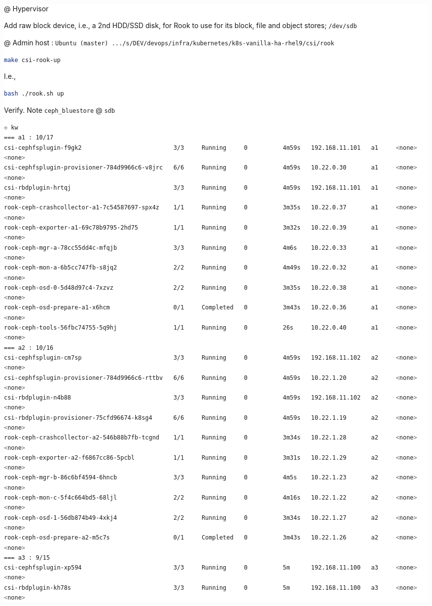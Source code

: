 @ Hypervisor

Add raw block device, i.e., a 2nd HDD/SSD disk, for Rook to use for its block, file and object stores; `/dev/sdb`

@ Admin host : `Ubuntu (master) .../s/DEV/devops/infra/kubernetes/k8s-vanilla-ha-rhel9/csi/rook`

```bash
make csi-rook-up
```

I.e., 

```bash
bash ./rook.sh up
```

Verify. Note `ceph_bluestore` @ `sdb`

```bash
☩ kw
=== a1 : 10/17
csi-cephfsplugin-f9gk2                          3/3     Running     0          4m59s   192.168.11.101   a1     <none>           <none>
csi-cephfsplugin-provisioner-784d9966c6-v8jrc   6/6     Running     0          4m59s   10.22.0.30       a1     <none>           <none>
csi-rbdplugin-hrtqj                             3/3     Running     0          4m59s   192.168.11.101   a1     <none>           <none>
rook-ceph-crashcollector-a1-7c54587697-spx4z    1/1     Running     0          3m35s   10.22.0.37       a1     <none>           <none>
rook-ceph-exporter-a1-69c78b9795-2hd75          1/1     Running     0          3m32s   10.22.0.39       a1     <none>           <none>
rook-ceph-mgr-a-78cc55dd4c-mfqjb                3/3     Running     0          4m6s    10.22.0.33       a1     <none>           <none>
rook-ceph-mon-a-6b5cc747fb-s8jq2                2/2     Running     0          4m49s   10.22.0.32       a1     <none>           <none>
rook-ceph-osd-0-5d48d97c4-7xzvz                 2/2     Running     0          3m35s   10.22.0.38       a1     <none>           <none>
rook-ceph-osd-prepare-a1-x6hcm                  0/1     Completed   0          3m43s   10.22.0.36       a1     <none>           <none>
rook-ceph-tools-56fbc74755-5q9hj                1/1     Running     0          26s     10.22.0.40       a1     <none>           <none>
=== a2 : 10/16
csi-cephfsplugin-cm7sp                          3/3     Running     0          4m59s   192.168.11.102   a2     <none>           <none>
csi-cephfsplugin-provisioner-784d9966c6-rttbv   6/6     Running     0          4m59s   10.22.1.20       a2     <none>           <none>
csi-rbdplugin-n4b88                             3/3     Running     0          4m59s   192.168.11.102   a2     <none>           <none>
csi-rbdplugin-provisioner-75cfd96674-k8sg4      6/6     Running     0          4m59s   10.22.1.19       a2     <none>           <none>
rook-ceph-crashcollector-a2-546b88b7fb-tcgnd    1/1     Running     0          3m34s   10.22.1.28       a2     <none>           <none>
rook-ceph-exporter-a2-f6867cc86-5pcbl           1/1     Running     0          3m31s   10.22.1.29       a2     <none>           <none>
rook-ceph-mgr-b-86c6bf4594-6hncb                3/3     Running     0          4m5s    10.22.1.23       a2     <none>           <none>
rook-ceph-mon-c-5f4c664bd5-68ljl                2/2     Running     0          4m16s   10.22.1.22       a2     <none>           <none>
rook-ceph-osd-1-56db874b49-4xkj4                2/2     Running     0          3m34s   10.22.1.27       a2     <none>           <none>
rook-ceph-osd-prepare-a2-m5c7s                  0/1     Completed   0          3m43s   10.22.1.26       a2     <none>           <none>
=== a3 : 9/15
csi-cephfsplugin-xp594                          3/3     Running     0          5m      192.168.11.100   a3     <none>           <none>
csi-rbdplugin-kh78s                             3/3     Running     0          5m      192.168.11.100   a3     <none>           <none>
```